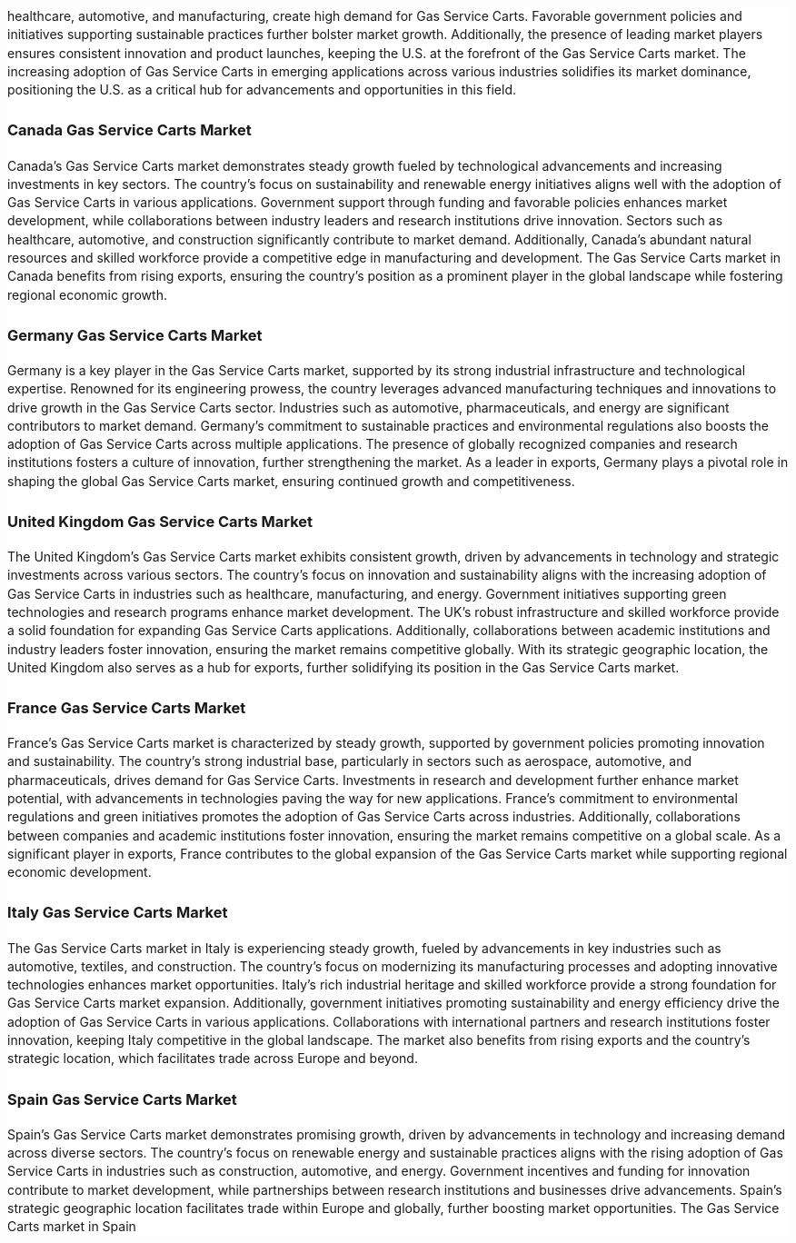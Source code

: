 healthcare, automotive, and manufacturing, create high demand for Gas Service Carts. Favorable government policies and initiatives supporting sustainable practices further bolster market growth. Additionally, the presence of leading market players ensures consistent innovation and product launches, keeping the U.S. at the forefront of the Gas Service Carts market. The increasing adoption of Gas Service Carts in emerging applications across various industries solidifies its market dominance, positioning the U.S. as a critical hub for advancements and opportunities in this field.</p><h3>Canada Gas Service Carts Market</h3><p>Canada&rsquo;s Gas Service Carts market demonstrates steady growth fueled by technological advancements and increasing investments in key sectors. The country&rsquo;s focus on sustainability and renewable energy initiatives aligns well with the adoption of Gas Service Carts in various applications. Government support through funding and favorable policies enhances market development, while collaborations between industry leaders and research institutions drive innovation. Sectors such as healthcare, automotive, and construction significantly contribute to market demand. Additionally, Canada&rsquo;s abundant natural resources and skilled workforce provide a competitive edge in manufacturing and development. The Gas Service Carts market in Canada benefits from rising exports, ensuring the country&rsquo;s position as a prominent player in the global landscape while fostering regional economic growth.</p><h3>Germany Gas Service Carts Market</h3><p>Germany is a key player in the Gas Service Carts market, supported by its strong industrial infrastructure and technological expertise. Renowned for its engineering prowess, the country leverages advanced manufacturing techniques and innovations to drive growth in the Gas Service Carts sector. Industries such as automotive, pharmaceuticals, and energy are significant contributors to market demand. Germany&rsquo;s commitment to sustainable practices and environmental regulations also boosts the adoption of Gas Service Carts across multiple applications. The presence of globally recognized companies and research institutions fosters a culture of innovation, further strengthening the market. As a leader in exports, Germany plays a pivotal role in shaping the global Gas Service Carts market, ensuring continued growth and competitiveness.</p><h3>United Kingdom Gas Service Carts Market</h3><p>The United Kingdom&rsquo;s Gas Service Carts market exhibits consistent growth, driven by advancements in technology and strategic investments across various sectors. The country&rsquo;s focus on innovation and sustainability aligns with the increasing adoption of Gas Service Carts in industries such as healthcare, manufacturing, and energy. Government initiatives supporting green technologies and research programs enhance market development. The UK&rsquo;s robust infrastructure and skilled workforce provide a solid foundation for expanding Gas Service Carts applications. Additionally, collaborations between academic institutions and industry leaders foster innovation, ensuring the market remains competitive globally. With its strategic geographic location, the United Kingdom also serves as a hub for exports, further solidifying its position in the Gas Service Carts market.</p><h3>France Gas Service Carts Market</h3><p>France&rsquo;s Gas Service Carts market is characterized by steady growth, supported by government policies promoting innovation and sustainability. The country&rsquo;s strong industrial base, particularly in sectors such as aerospace, automotive, and pharmaceuticals, drives demand for Gas Service Carts. Investments in research and development further enhance market potential, with advancements in technologies paving the way for new applications. France&rsquo;s commitment to environmental regulations and green initiatives promotes the adoption of Gas Service Carts across industries. Additionally, collaborations between companies and academic institutions foster innovation, ensuring the market remains competitive on a global scale. As a significant player in exports, France contributes to the global expansion of the Gas Service Carts market while supporting regional economic development.</p><h3>Italy Gas Service Carts Market</h3><p>The Gas Service Carts market in Italy is experiencing steady growth, fueled by advancements in key industries such as automotive, textiles, and construction. The country&rsquo;s focus on modernizing its manufacturing processes and adopting innovative technologies enhances market opportunities. Italy&rsquo;s rich industrial heritage and skilled workforce provide a strong foundation for Gas Service Carts market expansion. Additionally, government initiatives promoting sustainability and energy efficiency drive the adoption of Gas Service Carts in various applications. Collaborations with international partners and research institutions foster innovation, keeping Italy competitive in the global landscape. The market also benefits from rising exports and the country&rsquo;s strategic location, which facilitates trade across Europe and beyond.</p><h3>Spain Gas Service Carts Market</h3><p>Spain&rsquo;s Gas Service Carts market demonstrates promising growth, driven by advancements in technology and increasing demand across diverse sectors. The country&rsquo;s focus on renewable energy and sustainable practices aligns with the rising adoption of Gas Service Carts in industries such as construction, automotive, and energy. Government incentives and funding for innovation contribute to market development, while partnerships between research institutions and businesses drive advancements. Spain&rsquo;s strategic geographic location facilitates trade within Europe and globally, further boosting market opportunities. The Gas Service Carts market in Spain